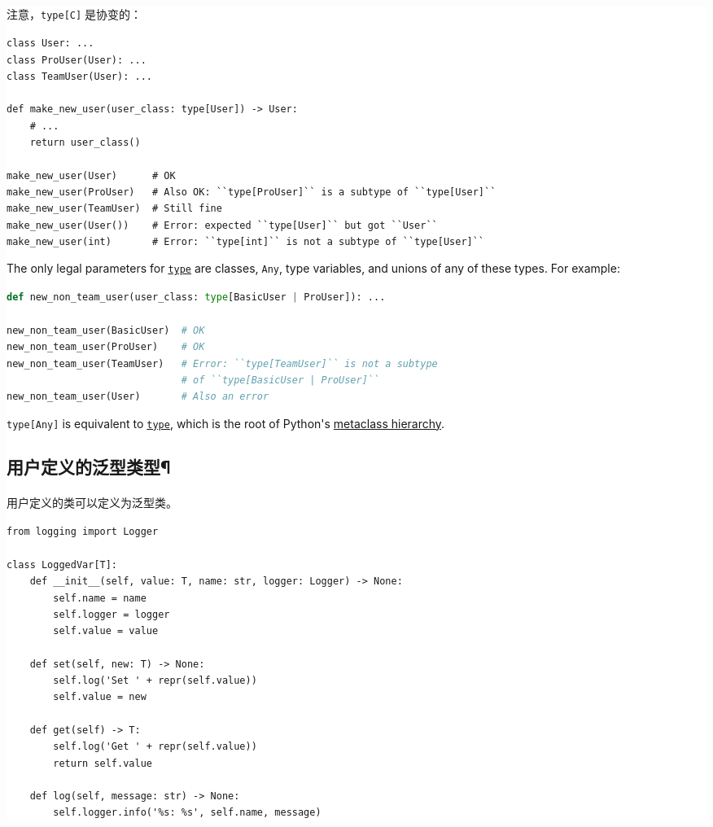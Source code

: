 注意，`type[C]` 是协变的：

    
    
~~~
class User: ...
class ProUser(User): ...
class TeamUser(User): ...

def make_new_user(user_class: type[User]) -> User:
    # ...
    return user_class()

make_new_user(User)      # OK
make_new_user(ProUser)   # Also OK: ``type[ProUser]`` is a subtype of ``type[User]``
make_new_user(TeamUser)  # Still fine
make_new_user(User())    # Error: expected ``type[User]`` but got ``User``
make_new_user(int)       # Error: ``type[int]`` is not a subtype of ``type[User]``
~~~

The only legal parameters for [`type`](functions.md#type "type") are classes, `Any`, type variables, and unions of any of these types. For example:

    
    
~~~python
def new_non_team_user(user_class: type[BasicUser | ProUser]): ...

new_non_team_user(BasicUser)  # OK
new_non_team_user(ProUser)    # OK
new_non_team_user(TeamUser)   # Error: ``type[TeamUser]`` is not a subtype
                              # of ``type[BasicUser | ProUser]``
new_non_team_user(User)       # Also an error
~~~

`type[Any]` is equivalent to [`type`](functions.md#type "type"), which is the root of Python's [metaclass hierarchy](3.%20数据模型.md#metaclasses).

## 用户定义的泛型类型¶

用户定义的类可以定义为泛型类。

    
    
~~~
from logging import Logger

class LoggedVar[T]:
    def __init__(self, value: T, name: str, logger: Logger) -> None:
        self.name = name
        self.logger = logger
        self.value = value

    def set(self, new: T) -> None:
        self.log('Set ' + repr(self.value))
        self.value = new

    def get(self) -> T:
        self.log('Get ' + repr(self.value))
        return self.value

    def log(self, message: str) -> None:
        self.logger.info('%s: %s', self.name, message)
~~~
